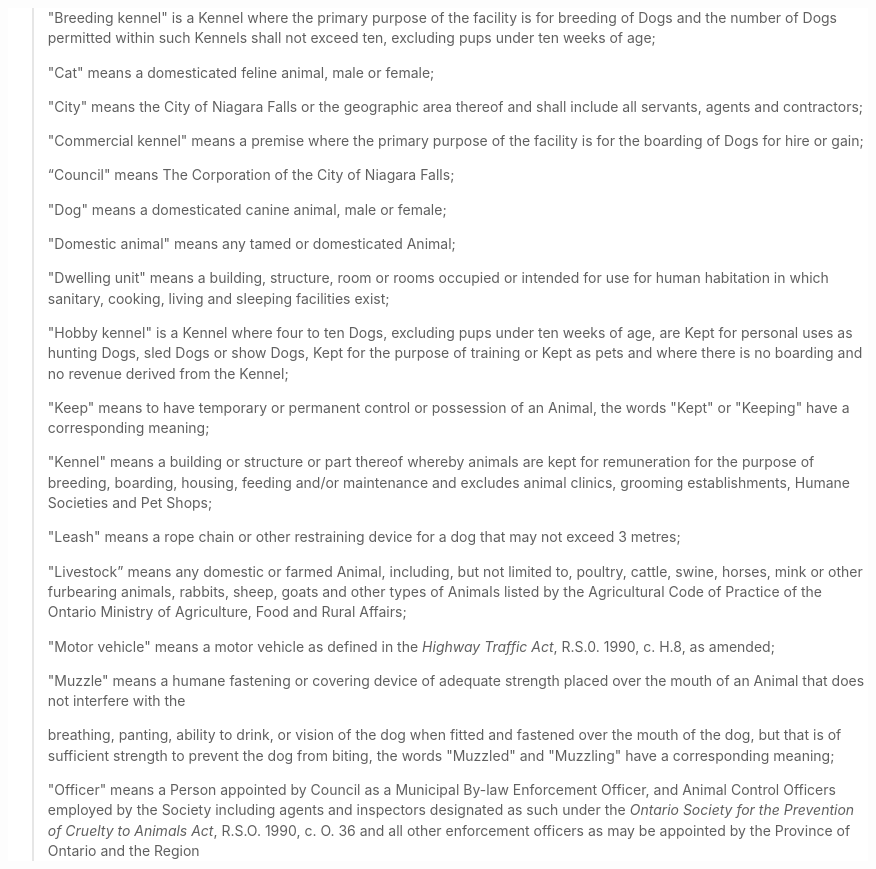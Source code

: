 > "Breeding kennel" is a Kennel where the primary purpose of the
> facility is for breeding of Dogs and the number of Dogs permitted
> within such Kennels shall not exceed ten, excluding pups under ten
> weeks of age;
>
> "Cat" means a domesticated feline animal, male or female;
>
> "City" means the City of Niagara Falls or the geographic area thereof
> and shall include all servants, agents and contractors;
>
> "Commercial kennel" means a premise where the primary purpose of the
> facility is for the boarding of Dogs for hire or gain;
>
> “Council" means The Corporation of the City of Niagara Falls;
>
> "Dog" means a domesticated canine animal, male or female;
>
> "Domestic animal" means any tamed or domesticated Animal;
>
> "Dwelling unit" means a building, structure, room or rooms occupied or
> intended for use for human habitation in which sanitary, cooking,
> living and sleeping facilities exist;
>
> "Hobby kennel" is a Kennel where four to ten Dogs, excluding pups
> under ten weeks of age, are Kept for personal uses as hunting Dogs,
> sled Dogs or show Dogs, Kept for the purpose of training or Kept as
> pets and where there is no boarding and no revenue derived from the
> Kennel;
>
> "Keep" means to have temporary or permanent control or possession of
> an Animal, the words "Kept" or "Keeping" have a corresponding meaning;
>
> "Kennel" means a building or structure or part thereof whereby animals
> are kept for remuneration for the purpose of breeding, boarding,
> housing, feeding and/or maintenance and excludes animal clinics,
> grooming establishments, Humane Societies and Pet Shops;
>
> "Leash" means a rope chain or other restraining device for a dog that
> may not exceed 3 metres;
>
> "Livestock” means any domestic or farmed Animal, including, but not
> limited to, poultry, cattle, swine, horses, mink or other furbearing
> animals, rabbits, sheep, goats and other types of Animals listed by
> the Agricultural Code of Practice of the Ontario Ministry of
> Agriculture, Food and Rural Affairs;
>
> "Motor vehicle" means a motor vehicle as defined in the *Highway*
> *Traffic* *Act*, R.S.0. 1990, c. H.8, as amended;
>
> "Muzzle" means a humane fastening or covering device of adequate
> strength placed over the mouth of an Animal that does not interfere
> with the
>
> breathing, panting, ability to drink, or vision of the dog when fitted
> and fastened over the mouth of the dog, but that is of sufficient
> strength to prevent the dog from biting, the words "Muzzled" and
> "Muzzling" have a corresponding meaning;
>
> "Officer" means a Person appointed by Council as a Municipal By-law
> Enforcement Officer, and Animal Control Officers employed by the
> Society including agents and inspectors designated as such under the
> *Ontario* *Society* *for* *the* *Prevention* *of* *Cruelty* *to*
> *Animals* *Act*, R.S.O. 1990, c. O. 36 and all other enforcement
> officers as may be appointed by the Province of Ontario and the Region